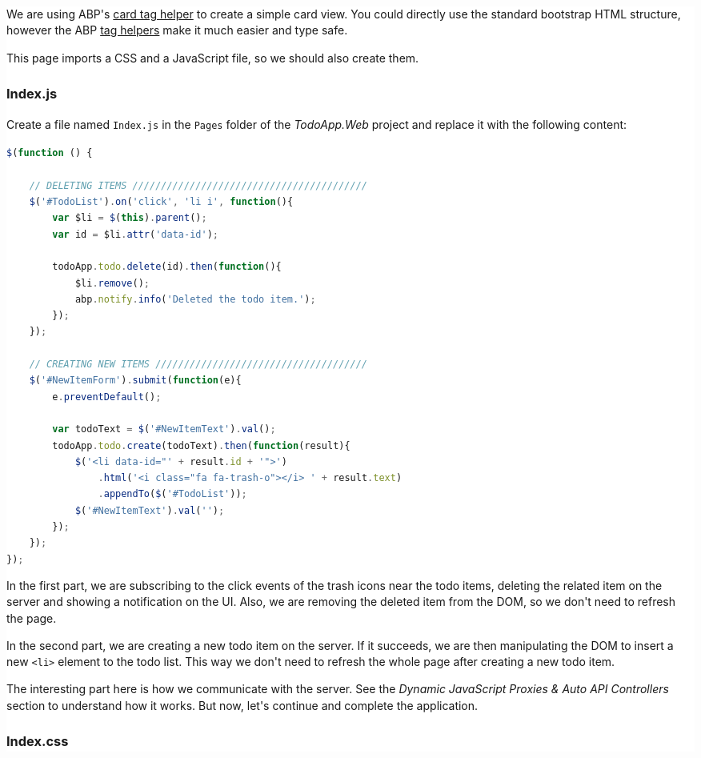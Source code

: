 We are using ABP's [card tag helper](../../../framework/ui/mvc-razor-pages/tag-helpers/cards.md) to create a simple card view. You could directly use the standard bootstrap HTML structure, however the ABP [tag helpers](../../../framework/ui/mvc-razor-pages/tag-helpers) make it much easier and type safe.

This page imports a CSS and a JavaScript file, so we should also create them.

### Index.js

Create a file named `Index.js` in the `Pages` folder of the *TodoApp.Web* project and replace it with the following content:

```js
$(function () {
    
    // DELETING ITEMS /////////////////////////////////////////
    $('#TodoList').on('click', 'li i', function(){
        var $li = $(this).parent();
        var id = $li.attr('data-id');
        
        todoApp.todo.delete(id).then(function(){
            $li.remove();
            abp.notify.info('Deleted the todo item.');
        });
    });
    
    // CREATING NEW ITEMS /////////////////////////////////////
    $('#NewItemForm').submit(function(e){
        e.preventDefault();
        
        var todoText = $('#NewItemText').val();        
        todoApp.todo.create(todoText).then(function(result){
            $('<li data-id="' + result.id + '">')
                .html('<i class="fa fa-trash-o"></i> ' + result.text)
                .appendTo($('#TodoList'));
            $('#NewItemText').val('');
        });
    });
});
```

In the first part, we are subscribing to the click events of the trash icons near the todo items, deleting the related item on the server and showing a notification on the UI. Also, we are removing the deleted item from the DOM, so we don't need to refresh the page.

In the second part, we are creating a new todo item on the server. If it succeeds, we are then manipulating the DOM to insert a new `<li>` element to the todo list. This way we don't need to refresh the whole page after creating a new todo item.

The interesting part here is how we communicate with the server. See the *Dynamic JavaScript Proxies & Auto API Controllers* section to understand how it works. But now, let's continue and complete the application.

### Index.css
